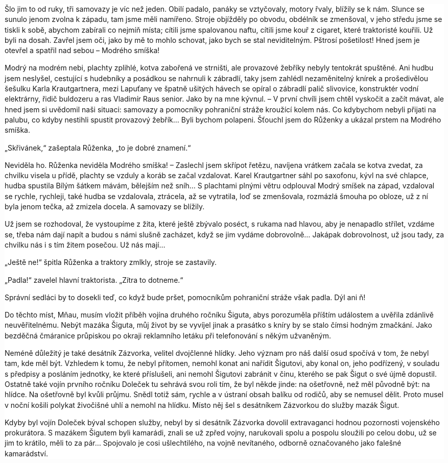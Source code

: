 Šlo jim to od ruky, tři samovazy je víc než jeden. Obilí padalo, panáky se vztyčovaly, motory řvaly, blížily se k nám. Slunce se sunulo jenom zvolna k západu, tam jsme měli namířeno. Stroje objížděly po obvodu, obdélník se zmenšoval, v jeho středu jsme se tiskli k sobě, abychom zabírali co nejmíň místa; cítili jsme spalovanou naftu, cítili jsme kouř z cigaret, které traktoristé kouřili. Už byli na dosah. Zavřel jsem oči, jako by mě to mohlo schovat, jako bych se stal neviditelným. Pštrosí pošetilost! Hned jsem je otevřel a spatřil nad sebou – Modrého smíška!

Modrý na modrém nebi, plachty zplihlé, kotva zabořená ve strništi, ale provazové žebříky nebyly tentokrát spuštěné. Ani hudbu jsem neslyšel, cestující s hudebníky a posádkou se nahrnuli k zábradlí, taky jsem zahlédl nezaměnitelný knírek a prošedivělou šešulku Karla Krautgartnera, mezi Lapuťany ve špatně ušitých hávech se opíral o zábradlí palič slivovice, konstruktér vodní elektrárny, řidič buldozeru a ras Vladimír Raus senior. Jako by na mne kývnul. – V první chvíli jsem chtěl vyskočit a začít mávat, ale hned jsem si uvědomil naši situaci: samovazy a pomocníky pohraniční stráže kroužící kolem nás. Co kdybychom nebyli přijati na palubu, co kdyby nestihli spustit provazový žebřík… Byli bychom polapeni. Šťouchl jsem do Růženky a ukázal prstem na Modrého smíška.

„Skřivánek,“ zašeptala Růženka, „to je dobré znamení.“

Neviděla ho. Růženka neviděla Modrého smíška! – Zaslechl jsem skřípot řetězu, navíjena vrátkem začala se kotva zvedat, za chvilku visela u přídě, plachty se vzduly a koráb se začal vzdalovat. Karel Krautgartner sáhl po saxofonu, kývl na své chlapce, hudba spustila Bílým šátkem mávám, bělejším než sníh… S plachtami plnými větru odplouval Modrý smíšek na západ, vzdaloval se rychle, rychleji, také hudba se vzdalovala, ztrácela, až se vytratila, loď se zmenšovala, rozmázlá šmouha po obloze, už z ní byla jenom tečka, až zmizela docela. A samovazy se blížily.

Už jsem se rozhodoval, že vystoupíme z žita, které ještě zbývalo poséct, s rukama nad hlavou, aby je nenapadlo střílet, vzdáme se, třeba nám dají napít a budou s námi slušně zacházet, když se jim vydáme dobrovolně… Jakápak dobrovolnost, už jsou tady, za chvilku nás i s tím žitem posečou. Už nás mají…

„Ještě ne!“ špitla Růženka a traktory zmlkly, stroje se zastavily.

„Padla!“ zavelel hlavní traktorista. „Zítra to dotneme.“

Správní sedláci by to dosekli teď, co když bude pršet, pomocníkům pohraniční stráže však padla. Dýl ani ň!

</section>

<section>

Do těchto míst, Mňau, musím vložit příběh vojína druhého ročníku Šiguta, abys porozuměla příštím událostem a uvěřila zdánlivě neuvěřitelnému. Nebýt mazáka Šiguta, můj život by se vyvíjel jinak a prasátko s kníry by se stalo čímsi hodným zmačkání. Jako bezděčná čmáranice průpiskou po okraji reklamního letáku při telefonování s někým užvaněným.

Neméně důležitý je také desátník Zázvorka, velitel dvojčlenné hlídky. Jeho význam pro náš další osud spočívá v tom, že nebyl tam, kde měl být. Vzhledem k tomu, že nebyl přítomen, nemohl konat ani nařídit Šigutovi, aby konal on, jeho podřízený, v souladu s předpisy a posláním jednotky, ke které příslušeli, ani nemohl Šigutovi zabránit v činu, kterého se pak Šigut o své újmě dopustil. Ostatně také vojín prvního ročníku Doleček tu sehrává svou roli tím, že byl někde jinde: na ošetřovně, než měl původně být: na hlídce. Na ošetřovně byl kvůli průjmu. Snědl totiž sám, rychle a v ústraní obsah balíku od rodičů, aby se nemusel dělit. Proto musel v noční košili polykat živočišné uhlí a nemohl na hlídku. Místo něj šel s desátníkem Zázvorkou do služby mazák Šigut.

Kdyby byl vojín Doleček býval schopen služby, nebyl by si desátník Zázvorka dovolil extravaganci hodnou pozornosti vojenského prokurátora. S mazákem Šigutem byli kamarádi, znali se už zpřed vojny, narukovali spolu a pospolu sloužili po celou dobu, už se jim to krátilo, měli to za pár… Spojovalo je cosi ušlechtilého, na vojně nevítaného, odborně označovaného jako falešné kamarádství.
